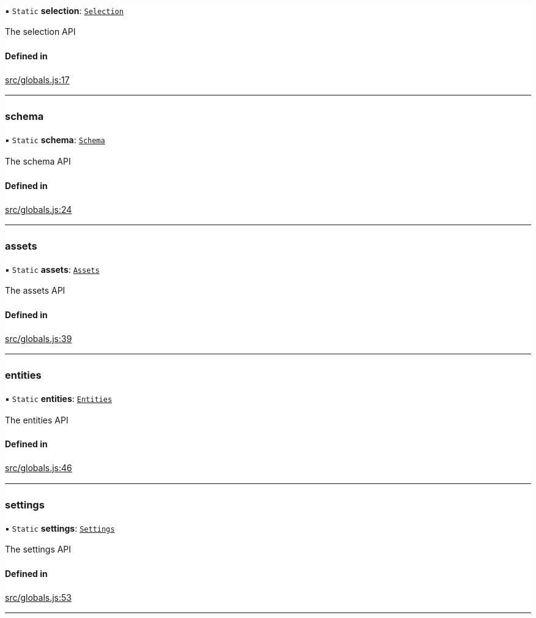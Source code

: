▪ `Static` **selection**: [`Selection`](Selection.md)

The selection API

#### Defined in

[src/globals.js:17](https://github.com/leonidaspir/editor-api/blob/6fe85a4/src/globals.js#L17)

___

### schema

▪ `Static` **schema**: [`Schema`](Schema.md)

The schema API

#### Defined in

[src/globals.js:24](https://github.com/leonidaspir/editor-api/blob/6fe85a4/src/globals.js#L24)

___

### assets

▪ `Static` **assets**: [`Assets`](Assets.md)

The assets API

#### Defined in

[src/globals.js:39](https://github.com/leonidaspir/editor-api/blob/6fe85a4/src/globals.js#L39)

___

### entities

▪ `Static` **entities**: [`Entities`](Entities.md)

The entities API

#### Defined in

[src/globals.js:46](https://github.com/leonidaspir/editor-api/blob/6fe85a4/src/globals.js#L46)

___

### settings

▪ `Static` **settings**: [`Settings`](Settings.md)

The settings API

#### Defined in

[src/globals.js:53](https://github.com/leonidaspir/editor-api/blob/6fe85a4/src/globals.js#L53)

___

